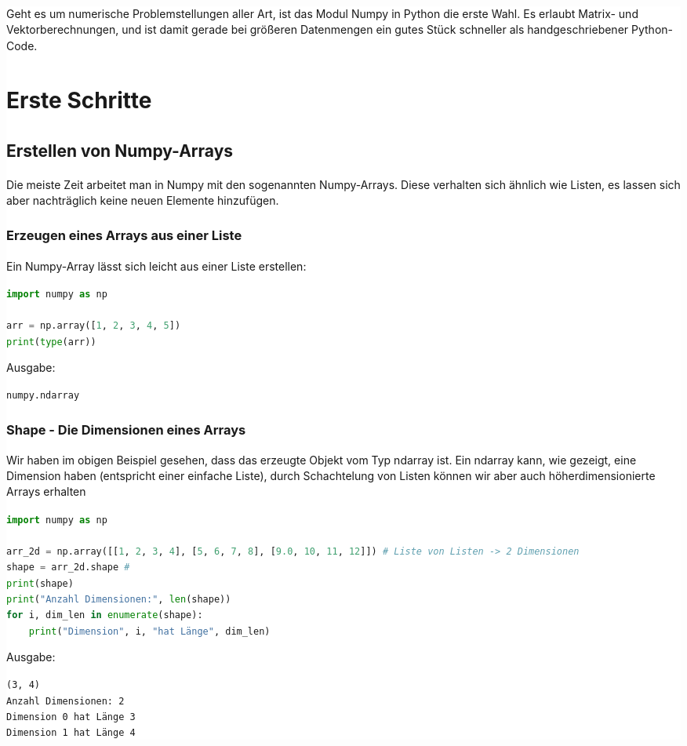 

Geht es um numerische Problemstellungen aller Art, ist das Modul Numpy in Python die erste Wahl.
Es erlaubt Matrix- und Vektorberechnungen, und ist damit gerade bei größeren Datenmengen ein gutes Stück schneller als handgeschriebener Python-Code.

# Erste Schritte #

## Erstellen von Numpy-Arrays ##

Die meiste Zeit arbeitet man in Numpy mit den sogenannten Numpy-Arrays. Diese verhalten sich ähnlich wie Listen, es lassen sich aber nachträglich keine neuen Elemente hinzufügen.

### Erzeugen eines Arrays aus einer Liste ###

Ein Numpy-Array lässt sich leicht aus einer Liste erstellen:

```python
import numpy as np

arr = np.array([1, 2, 3, 4, 5])
print(type(arr))
```

Ausgabe:

```
numpy.ndarray
```

### Shape - Die Dimensionen eines Arrays ###

Wir haben im obigen Beispiel gesehen, dass das erzeugte Objekt vom Typ ndarray ist.
Ein ndarray kann, wie gezeigt, eine Dimension haben (entspricht einer einfache Liste), durch Schachtelung von Listen können wir aber auch höherdimensionierte Arrays erhalten

```python
import numpy as np

arr_2d = np.array([[1, 2, 3, 4], [5, 6, 7, 8], [9.0, 10, 11, 12]]) # Liste von Listen -> 2 Dimensionen
shape = arr_2d.shape # 
print(shape)
print("Anzahl Dimensionen:", len(shape))
for i, dim_len in enumerate(shape):
    print("Dimension", i, "hat Länge", dim_len)
```

Ausgabe:
```
(3, 4)
Anzahl Dimensionen: 2
Dimension 0 hat Länge 3
Dimension 1 hat Länge 4
```
